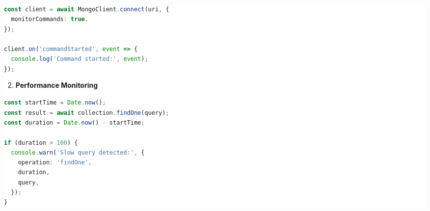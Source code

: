 ```typescript
const client = await MongoClient.connect(uri, {
  monitorCommands: true,
});

client.on('commandStarted', event => {
  console.log('Command started:', event);
});
```

2. **Performance Monitoring**

```typescript
const startTime = Date.now();
const result = await collection.findOne(query);
const duration = Date.now() - startTime;

if (duration > 100) {
  console.warn('Slow query detected:', {
    operation: 'findOne',
    duration,
    query,
  });
}
```
